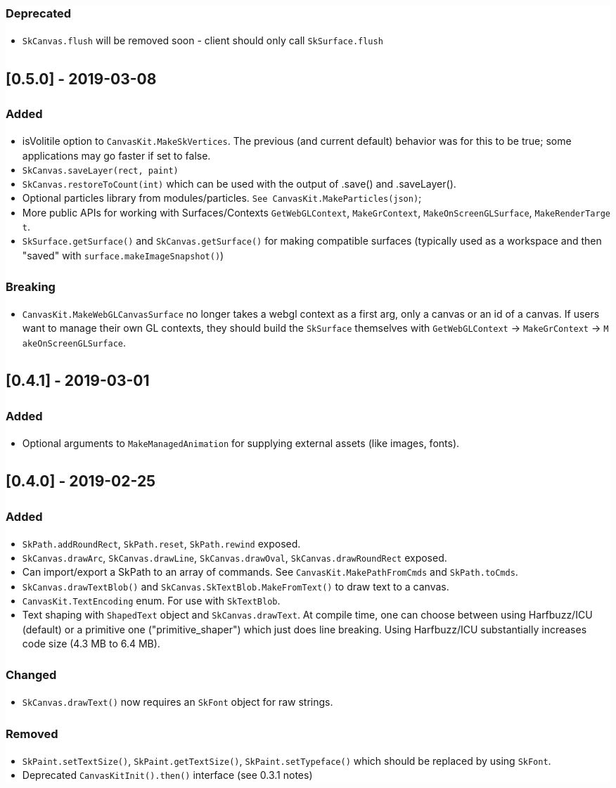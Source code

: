 ### Deprecated
 - `SkCanvas.flush` will be removed soon - client should only call `SkSurface.flush`


## [0.5.0] - 2019-03-08

### Added
 - isVolitile option to `CanvasKit.MakeSkVertices`. The previous (and current default) behavior
   was for this to be true; some applications may go faster if set to false.
 - `SkCanvas.saveLayer(rect, paint)`
 - `SkCanvas.restoreToCount(int)` which can be used with the output of .save() and .saveLayer().
 - Optional particles library from modules/particles. `See CanvasKit.MakeParticles(json)`;
 - More public APIs for working with Surfaces/Contexts `GetWebGLContext`,
   `MakeGrContext`, `MakeOnScreenGLSurface`, `MakeRenderTarget`.
 - `SkSurface.getSurface()` and `SkCanvas.getSurface()` for making compatible surfaces (typically
   used as a workspace and then "saved" with `surface.makeImageSnapshot()`)

### Breaking
 -  `CanvasKit.MakeWebGLCanvasSurface` no longer takes a webgl context as a first arg, only a
    canvas or an id of a canvas. If users want to manage their own GL contexts, they should build
    the `SkSurface` themselves with `GetWebGLContext` -> `MakeGrContext` ->
    `MakeOnScreenGLSurface`.

## [0.4.1] - 2019-03-01

### Added
 - Optional arguments to `MakeManagedAnimation` for supplying external assets (like images, fonts).

## [0.4.0] - 2019-02-25

### Added
 - `SkPath.addRoundRect`, `SkPath.reset`, `SkPath.rewind` exposed.
 - `SkCanvas.drawArc`, `SkCanvas.drawLine`, `SkCanvas.drawOval`, `SkCanvas.drawRoundRect` exposed.
 - Can import/export a SkPath to an array of commands. See `CanvasKit.MakePathFromCmds` and
   `SkPath.toCmds`.
 - `SkCanvas.drawTextBlob()` and `SkCanvas.SkTextBlob.MakeFromText()` to draw text to a canvas.
 - `CanvasKit.TextEncoding` enum. For use with `SkTextBlob`.
 - Text shaping with `ShapedText` object and `SkCanvas.drawText`. At compile time, one can choose
   between using Harfbuzz/ICU (default) or a primitive one ("primitive_shaper") which just does
   line breaking. Using Harfbuzz/ICU substantially increases code size (4.3 MB to 6.4 MB).

### Changed
 - `SkCanvas.drawText()` now requires an `SkFont` object for raw strings.


### Removed
 -  `SkPaint.setTextSize()`, `SkPaint.getTextSize()`, `SkPaint.setTypeface()`
   which should be replaced by using `SkFont`.
 - Deprecated `CanvasKitInit().then()` interface (see 0.3.1 notes)
